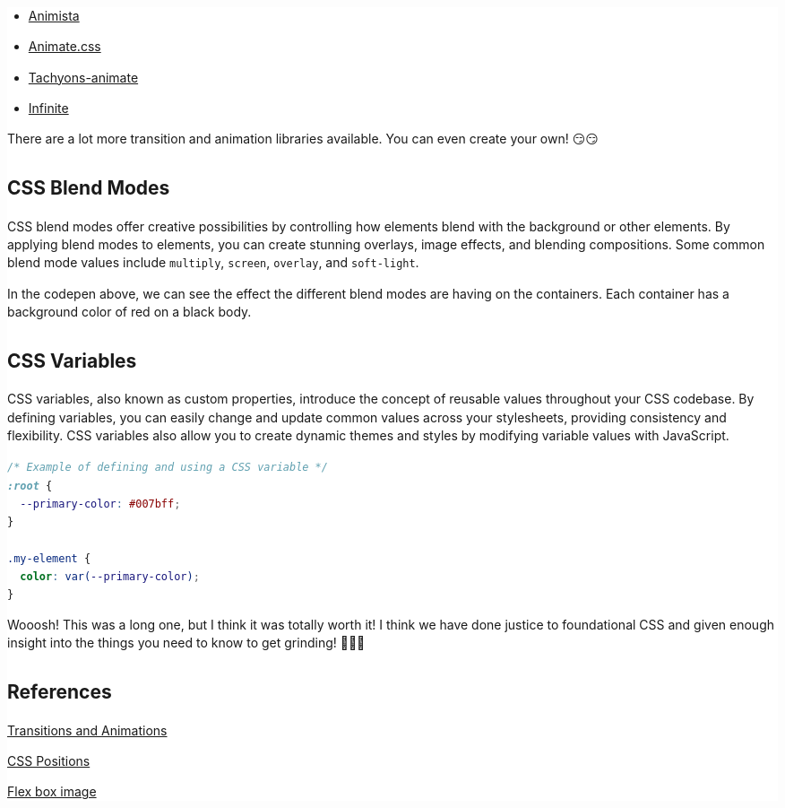 * [Animista](http://animista.net/)
    
* [Animate.css](https://daneden.github.io/animate.css/)
    
* [Tachyons-animate](https://github.com/anater/tachyons-animate)
    
* [Infinite](http://tilomitra.github.io/infinite/)
    

There are a lot more transition and animation libraries available. You can even create your own! 😏😏

## CSS Blend Modes

CSS blend modes offer creative possibilities by controlling how elements blend with the background or other elements. By applying blend modes to elements, you can create stunning overlays, image effects, and blending compositions. Some common blend mode values include `multiply`, `screen`, `overlay`, and `soft-light`.

<iframe height="272" style="width:100%" src="https://codepen.io/dumebii/embed/QWZXzov?default-tab=html%2Cresult">
  See the Pen <a href="https://codepen.io/dumebii/pen/QWZXzov">
  Untitled</a> by Dumebi Okolo (<a href="https://codepen.io/dumebii">@dumebii</a>)
  on <a href="https://codepen.io">CodePen</a>.
</iframe>

In the codepen above, we can see the effect the different blend modes are having on the containers. Each container has a background color of red on a black body.

## CSS Variables

CSS variables, also known as custom properties, introduce the concept of reusable values throughout your CSS codebase. By defining variables, you can easily change and update common values across your stylesheets, providing consistency and flexibility. CSS variables also allow you to create dynamic themes and styles by modifying variable values with JavaScript.

```css
/* Example of defining and using a CSS variable */
:root {
  --primary-color: #007bff;
}

.my-element {
  color: var(--primary-color);
}
```

Wooosh! This was a long one, but I think it was totally worth it! I think we have done justice to foundational CSS and given enough insight into the things you need to know to get grinding! 🤩🤩🤩

## References

[Transitions and Animations](https://css-tricks.com/css-animation-libraries/)

[CSS Positions](https://www.w3schools.com/css/css_positioning.asp)

[Flex box image](https://marina-ferreira.github.io/tutorials/css/flexbox/)
